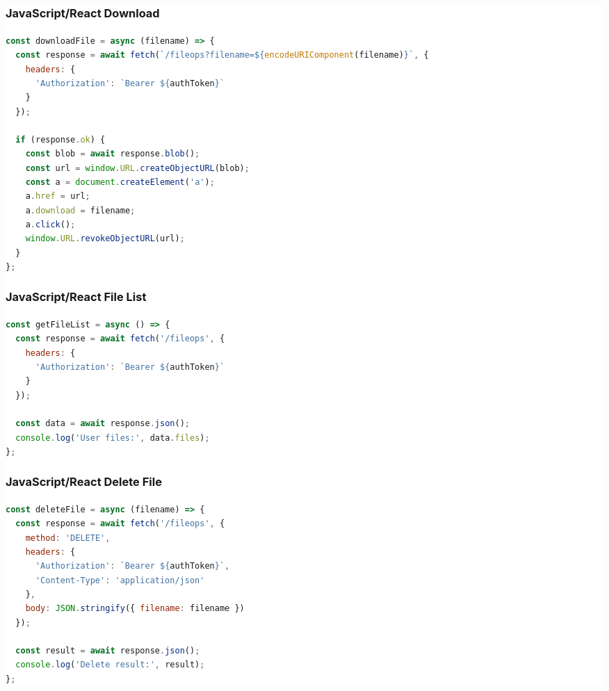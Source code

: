 ### JavaScript/React Download
```javascript
const downloadFile = async (filename) => {
  const response = await fetch(`/fileops?filename=${encodeURIComponent(filename)}`, {
    headers: {
      'Authorization': `Bearer ${authToken}`
    }
  });
  
  if (response.ok) {
    const blob = await response.blob();
    const url = window.URL.createObjectURL(blob);
    const a = document.createElement('a');
    a.href = url;
    a.download = filename;
    a.click();
    window.URL.revokeObjectURL(url);
  }
};
```

### JavaScript/React File List
```javascript
const getFileList = async () => {
  const response = await fetch('/fileops', {
    headers: {
      'Authorization': `Bearer ${authToken}`
    }
  });
  
  const data = await response.json();
  console.log('User files:', data.files);
};
```

### JavaScript/React Delete File
```javascript
const deleteFile = async (filename) => {
  const response = await fetch('/fileops', {
    method: 'DELETE',
    headers: {
      'Authorization': `Bearer ${authToken}`,
      'Content-Type': 'application/json'
    },
    body: JSON.stringify({ filename: filename })
  });
  
  const result = await response.json();
  console.log('Delete result:', result);
};
```
